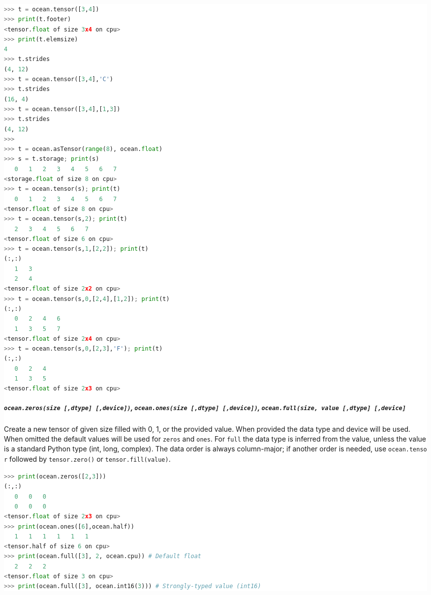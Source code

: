 ```python
>>> t = ocean.tensor([3,4])
>>> print(t.footer)
<tensor.float of size 3x4 on cpu>
>>> print(t.elemsize)
4
>>> t.strides
(4, 12)
>>> t = ocean.tensor([3,4],'C')
>>> t.strides
(16, 4)
>>> t = ocean.tensor([3,4],[1,3])
>>> t.strides
(4, 12)
>>>
>>> t = ocean.asTensor(range(8), ocean.float)
>>> s = t.storage; print(s)
   0   1   2   3   4   5   6   7
<storage.float of size 8 on cpu>
>>> t = ocean.tensor(s); print(t)
   0   1   2   3   4   5   6   7
<tensor.float of size 8 on cpu>
>>> t = ocean.tensor(s,2); print(t)
   2   3   4   5   6   7
<tensor.float of size 6 on cpu>
>>> t = ocean.tensor(s,1,[2,2]); print(t)
(:,:)
   1   3
   2   4
<tensor.float of size 2x2 on cpu>
>>> t = ocean.tensor(s,0,[2,4],[1,2]); print(t)
(:,:)
   0   2   4   6
   1   3   5   7
<tensor.float of size 2x4 on cpu>
>>> t = ocean.tensor(s,0,[2,3],'F'); print(t)
(:,:)
   0   2   4
   1   3   5
<tensor.float of size 2x3 on cpu>
```

##### `ocean.zeros(size [,dtype] [,device])`, `ocean.ones(size [,dtype] [,device])`, `ocean.full(size, value [,dtype] [,device]`

Create a new tensor of given size filled with 0, 1, or the provided value. When provided the data type and device will be used. When omitted the default values will be used for `zeros` and `ones`. For `full` the data type is inferred from the value, unless the value is a standard Python type (int, long, complex). The data order is always column-major; if another order is needed, use `ocean.tensor` followed by `tensor.zero()` or `tensor.fill(value)`.

```python
>>> print(ocean.zeros([2,3]))
(:,:)
   0   0   0
   0   0   0
<tensor.float of size 2x3 on cpu>
>>> print(ocean.ones([6],ocean.half))
   1   1   1   1   1   1
<tensor.half of size 6 on cpu>
>>> print(ocean.full([3], 2, ocean.cpu)) # Default float
   2   2   2
<tensor.float of size 3 on cpu>
>>> print(ocean.full([3], ocean.int16(3))) # Strongly-typed value (int16)
```